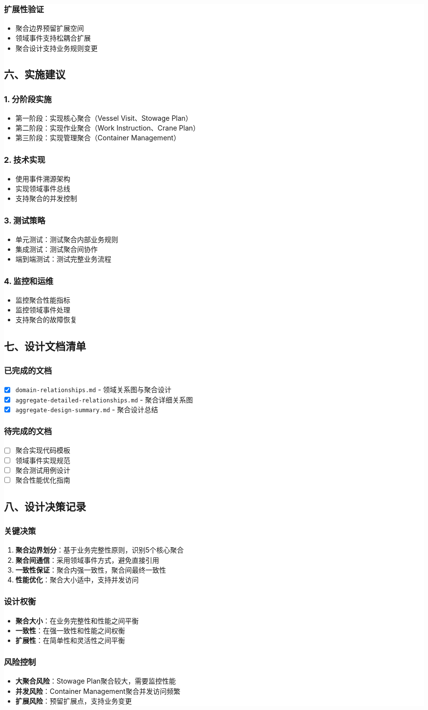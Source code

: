 ### 扩展性验证
- 聚合边界预留扩展空间
- 领域事件支持松耦合扩展
- 聚合设计支持业务规则变更

## 六、实施建议

### 1. **分阶段实施**
- 第一阶段：实现核心聚合（Vessel Visit、Stowage Plan）
- 第二阶段：实现作业聚合（Work Instruction、Crane Plan）
- 第三阶段：实现管理聚合（Container Management）

### 2. **技术实现**
- 使用事件溯源架构
- 实现领域事件总线
- 支持聚合的并发控制

### 3. **测试策略**
- 单元测试：测试聚合内部业务规则
- 集成测试：测试聚合间协作
- 端到端测试：测试完整业务流程

### 4. **监控和运维**
- 监控聚合性能指标
- 监控领域事件处理
- 支持聚合的故障恢复

## 七、设计文档清单

### 已完成的文档
- [x] `domain-relationships.md` - 领域关系图与聚合设计
- [x] `aggregate-detailed-relationships.md` - 聚合详细关系图
- [x] `aggregate-design-summary.md` - 聚合设计总结

### 待完成的文档
- [ ] 聚合实现代码模板
- [ ] 领域事件实现规范
- [ ] 聚合测试用例设计
- [ ] 聚合性能优化指南

## 八、设计决策记录

### 关键决策
1. **聚合边界划分**：基于业务完整性原则，识别5个核心聚合
2. **聚合间通信**：采用领域事件方式，避免直接引用
3. **一致性保证**：聚合内强一致性，聚合间最终一致性
4. **性能优化**：聚合大小适中，支持并发访问

### 设计权衡
- **聚合大小**：在业务完整性和性能之间平衡
- **一致性**：在强一致性和性能之间权衡
- **扩展性**：在简单性和灵活性之间平衡

### 风险控制
- **大聚合风险**：Stowage Plan聚合较大，需要监控性能
- **并发风险**：Container Management聚合并发访问频繁
- **扩展风险**：预留扩展点，支持业务变更 